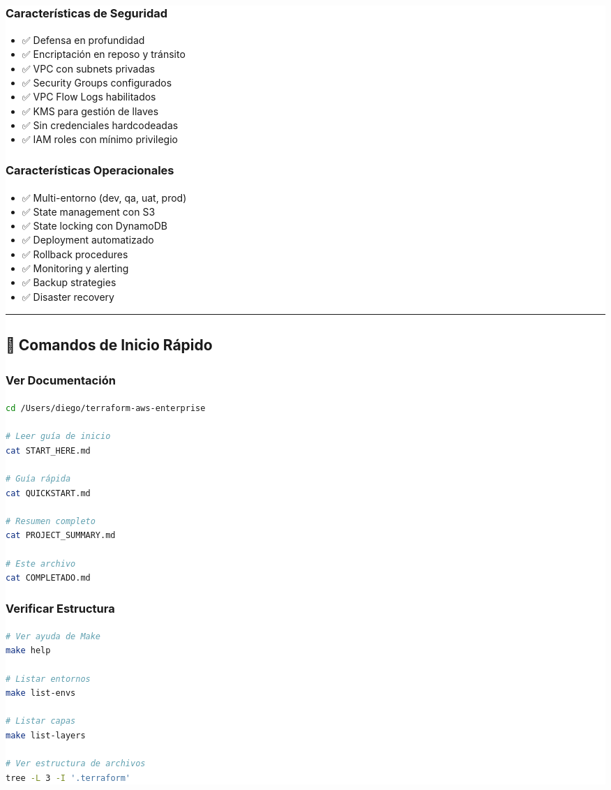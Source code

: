 ### Características de Seguridad
- ✅ Defensa en profundidad
- ✅ Encriptación en reposo y tránsito
- ✅ VPC con subnets privadas
- ✅ Security Groups configurados
- ✅ VPC Flow Logs habilitados
- ✅ KMS para gestión de llaves
- ✅ Sin credenciales hardcodeadas
- ✅ IAM roles con mínimo privilegio

### Características Operacionales
- ✅ Multi-entorno (dev, qa, uat, prod)
- ✅ State management con S3
- ✅ State locking con DynamoDB
- ✅ Deployment automatizado
- ✅ Rollback procedures
- ✅ Monitoring y alerting
- ✅ Backup strategies
- ✅ Disaster recovery

---

## 🚀 Comandos de Inicio Rápido

### Ver Documentación
```bash
cd /Users/diego/terraform-aws-enterprise

# Leer guía de inicio
cat START_HERE.md

# Guía rápida
cat QUICKSTART.md

# Resumen completo
cat PROJECT_SUMMARY.md

# Este archivo
cat COMPLETADO.md
```

### Verificar Estructura
```bash
# Ver ayuda de Make
make help

# Listar entornos
make list-envs

# Listar capas
make list-layers

# Ver estructura de archivos
tree -L 3 -I '.terraform'
```
